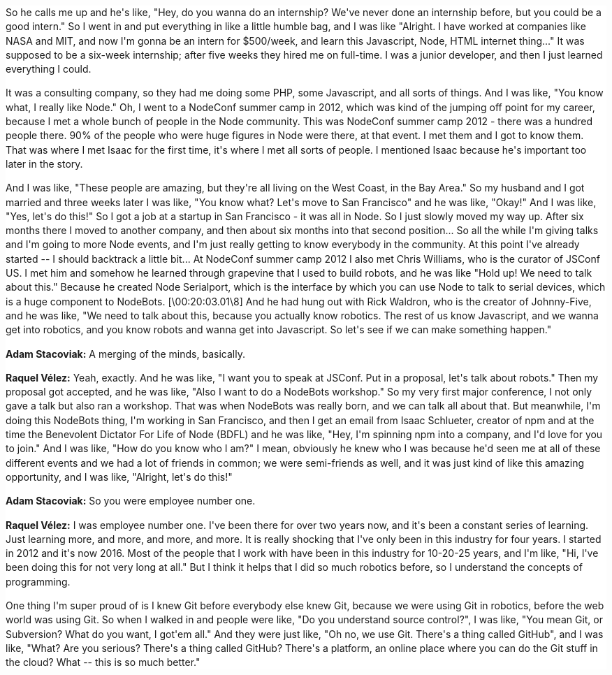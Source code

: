 So he calls me up and he's like, "Hey, do you wanna do an internship? We've never done an internship before, but you could be a good intern." So I went in and put everything in like a little humble bag, and I was like "Alright. I have worked at companies like NASA and MIT, and now I'm gonna be an intern for $500/week, and learn this Javascript, Node, HTML internet thing..." It was supposed to be a six-week internship; after five weeks they hired me on full-time. I was a junior developer, and then I just learned everything I could.

It was a consulting company, so they had me doing some PHP, some Javascript, and all sorts of things. And I was like, "You know what, I really like Node." Oh, I went to a NodeConf summer camp in 2012, which was kind of the jumping off point for my career, because I met a whole bunch of people in the Node community. This was NodeConf summer camp 2012 - there was a hundred people there. 90% of the people who were huge figures in Node were there, at that event. I met them and I got to know them. That was where I met Isaac for the first time, it's where I met all sorts of people. I mentioned Isaac because he's important too later in the story.

And I was like, "These people are amazing, but they're all living on the West Coast, in the Bay Area." So my husband and I got married and three weeks later I was like, "You know what? Let's move to San Francisco" and he was like, "Okay!" And I was like, "Yes, let's do this!" So I got a job at a startup in San Francisco - it was all in Node. So I just slowly moved my way up. After six months there I moved to another company, and then about six months into that second position... So all the while I'm giving talks and I'm going to more Node events, and I'm just really getting to know everybody in the community. At this point I've already started -- I should backtrack a little bit... At NodeConf summer camp 2012 I also met Chris Williams, who is the curator of JSConf US. I met him and somehow he learned through grapevine that I used to build robots, and he was like "Hold up! We need to talk about this." Because he created Node Serialport, which is the interface by which you can use Node to talk to serial devices, which is a huge component to NodeBots. \[\\00:20:03.01\\8\] And he had hung out with Rick Waldron, who is the creator of Johnny-Five, and he was like, "We need to talk about this, because you actually know robotics. The rest of us know Javascript, and we wanna get into robotics, and you know robots and wanna get into Javascript. So let's see if we can make something happen."

**Adam Stacoviak:** A merging of the minds, basically.

**Raquel Vélez:** Yeah, exactly. And he was like, "I want you to speak at JSConf. Put in a proposal, let's talk about robots." Then my proposal got accepted, and he was like, "Also I want to do a NodeBots workshop." So my very first major conference, I not only gave a talk but also ran a workshop. That was when NodeBots was really born, and we can talk all about that. But meanwhile, I'm doing this NodeBots thing, I'm working in San Francisco, and then I get an email from Isaac Schlueter, creator of npm and at the time the Benevolent Dictator For Life of Node (BDFL) and he was like, "Hey, I'm spinning npm into a company, and I'd love for you to join." And I was like, "How do you know who I am?" I mean, obviously he knew who I was because he'd seen me at all of these different events and we had a lot of friends in common; we were semi-friends as well, and it was just kind of like this amazing opportunity, and I was like, "Alright, let's do this!"

**Adam Stacoviak:** So you were employee number one.

**Raquel Vélez:** I was employee number one. I've been there for over two years now, and it's been a constant series of learning. Just learning more, and more, and more, and more. It is really shocking that I've only been in this industry for four years. I started in 2012 and it's now 2016. Most of the people that I work with have been in this industry for 10-20-25 years, and I'm like, "Hi, I've been doing this for not very long at all." But I think it helps that I did so much robotics before, so I understand the concepts of programming.

One thing I'm super proud of is I knew Git before everybody else knew Git, because we were using Git in robotics, before the web world was using Git. So when I walked in and people were like, "Do you understand source control?", I was like, "You mean Git, or Subversion? What do you want, I got'em all." And they were just like, "Oh no, we use Git. There's a thing called GitHub", and I was like, "What? Are you serious? There's a thing called GitHub? There's a platform, an online place where you can do the Git stuff in the cloud? What -- this is so much better."
